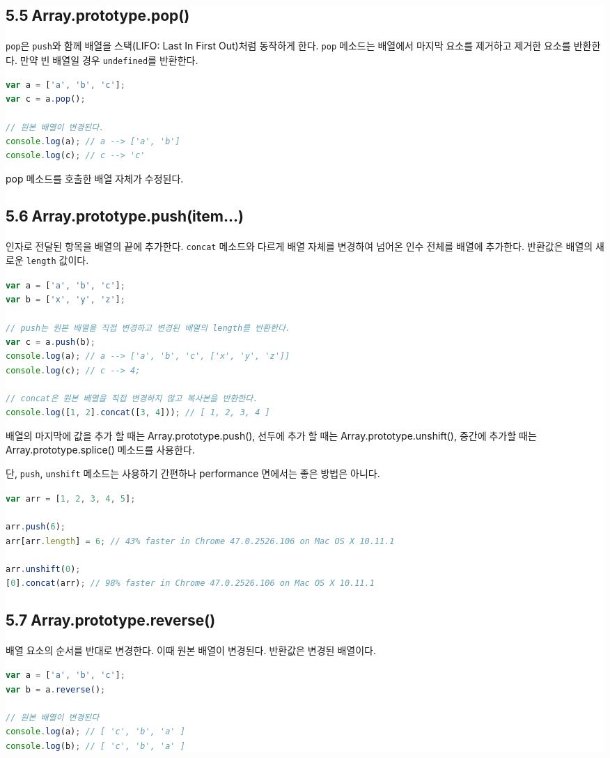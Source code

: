 ## 5.5 Array.prototype.pop()

`pop`은 `push`와 함께 배열을 스택(LIFO: Last In First Out)처럼 동작하게 한다.
`pop` 메소드는 배열에서 마지막 요소를 제거하고 제거한 요소를 반환한다. 만약 빈 배열일 경우 `undefined`를 반환한다.

```javascript
var a = ['a', 'b', 'c'];
var c = a.pop();

// 원본 배열이 변경된다.
console.log(a); // a --> ['a', 'b']
console.log(c); // c --> 'c'
```

pop 메소드를 호출한 배열 자체가 수정된다.

## 5.6 Array.prototype.push(item...)

인자로 전달된 항목을 배열의 끝에 추가한다. `concat` 메소드와 다르게 배열 자체를 변경하여 넘어온 인수 전체를 배열에 추가한다. 반환값은 배열의 새로운 `length` 값이다.

```javascript
var a = ['a', 'b', 'c'];
var b = ['x', 'y', 'z'];

// push는 원본 배열을 직접 변경하고 변경된 배열의 length를 반환한다.
var c = a.push(b);
console.log(a); // a --> ['a', 'b', 'c', ['x', 'y', 'z']]
console.log(c); // c --> 4;

// concat은 원본 배열을 직접 변경하지 않고 복사본을 반환한다.
console.log([1, 2].concat([3, 4])); // [ 1, 2, 3, 4 ]
```

배열의 마지막에 값을 추가 할 때는 Array.prototype.push(), 선두에 추가 할 때는 Array.prototype.unshift(), 중간에 추가할 때는 Array.prototype.splice() 메소드를 사용한다.

단, `push`, `unshift` 메소드는 사용하기 간편하나 performance 면에서는 좋은 방법은 아니다.

```javascript
var arr = [1, 2, 3, 4, 5];

arr.push(6);
arr[arr.length] = 6; // 43% faster in Chrome 47.0.2526.106 on Mac OS X 10.11.1

arr.unshift(0);
[0].concat(arr); // 98% faster in Chrome 47.0.2526.106 on Mac OS X 10.11.1
```

## 5.7 Array.prototype.reverse()

배열 요소의 순서를 반대로 변경한다. 이때 원본 배열이 변경된다. 반환값은 변경된 배열이다.

```javascript
var a = ['a', 'b', 'c'];
var b = a.reverse();

// 원본 배열이 변경된다
console.log(a); // [ 'c', 'b', 'a' ]
console.log(b); // [ 'c', 'b', 'a' ]
```
